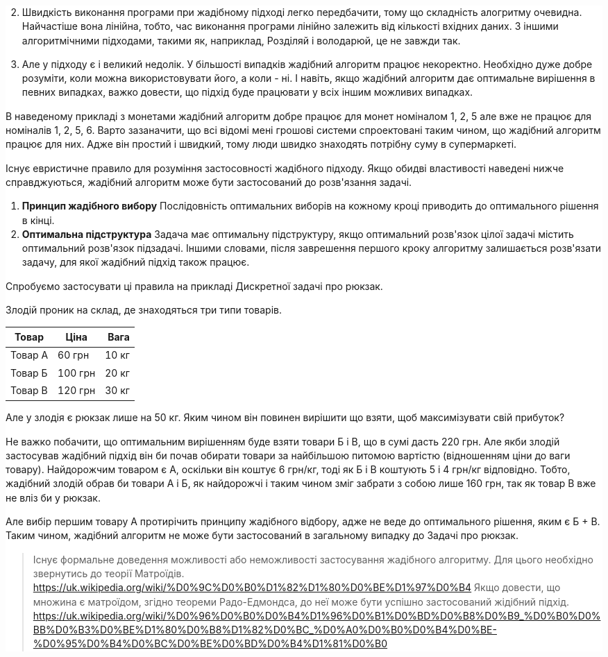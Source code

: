 2. Швидкість виконання програми при жадібному підході легко передбачити, тому що складність алогритму очевидна. Найчастіше вона лінійна, тобто, час виконання програми лінійно залежить від кількості вхідних даних. З іншими алгоритмічними підходами, такими як, наприклад, Розділяй і володарюй, це не завжди так.

3. Але у підходу є і великий недолік. У більшості випадків жадібний алгоритм працює некоректно. Необхідно дуже добре розуміти, коли можна використовувати його, а коли - ні. І навіть, якщо жадібний алгоритм дає оптимальне вирішення в певних випадках, важко довести, що підхід буде працювати у всіх іншим можливих випадках. 

В наведеному прикладі з монетами жадібний алгоритм добре працює для монет номіналом 1, 2, 5 але вже не працює для номіналів 1, 2, 5, 6. Варто зазаначити, що всі відомі мені грошові системи спроектовані таким чином, що жадібний алгоритм працює для них. Адже він простий і швидкий, тому люди швидко знаходять потрібну суму в супермаркеті.

Існує евристичне правило для розуміння застосовності жадібного підходу. Якщо обидві властивості наведені нижче справджуються, жадібний алгоритм може бути застосований до розв'язання задачі.  

1. **Принцип жадібного вибору** Послідовність оптимальних виборів на кожному кроці приводить до оптимального рішення в кінці.
2. **Оптимальна підструктура** Задача має оптимальну підструктуру, якщо оптимальний розв'язок цілої задачі містить оптимальний розв'язок підзадачі. Іншими словами, після заврешення першого кроку алгоритму залишається розв'язати задачу, для якої жадібний підхід також працює.

Спробуємо застосувати ці правила на прикладі Дискретної задачі про рюкзак.

Злодій проник на склад, де знаходяться три типи товарів. 

| Товар   | Ціна    | Вага  |
|---------|---------|------:|
| Товар А | 60 грн  | 10 кг |
| Товар Б | 100 грн | 20 кг |
| Товар В | 120 грн | 30 кг |

Але у злодія є рюкзак лише на 50 кг. Яким чином він повинен вирішити що взяти, щоб максимізувати свій прибуток?

Не важко побачити, що оптимальним вирішенням буде взяти товари Б і В, що в сумі дасть 220 грн. Але якби злодій застосував жадібний підхід він би почав обирати товари за найбільшою питомою вартістю (відношенням ціни до ваги товару). Найдорожчим товаром є А, оскільки він коштує 6 грн/кг, тоді як Б і В коштують 5 і 4 грн/кг відповідно. Тобто, жадібний злодій обрав би товари А і Б, як найдорожчі і таким чином зміг забрати з собою лише 160 грн, так як товар В вже не вліз би у рюкзак.

Але вибір першим товару А протирічить принципу жадібного відбору, адже не веде до оптимального рішення, яким є Б + В. Таким чином, жадібний алгоритм не може бути застосований в загальному випадку до Задачі про рюкзак. 

> Існує формальне доведення можливості або неможливості застосування жадібного алгоритму. Для цього необхідно звернутись до теорії Матроїдів. https://uk.wikipedia.org/wiki/%D0%9C%D0%B0%D1%82%D1%80%D0%BE%D1%97%D0%B4
Якщо довести, що множина є матроїдом, згідно теореми Радо-Едмондса, до неї може бути успішно застосований жідібний підхід.
https://uk.wikipedia.org/wiki/%D0%96%D0%B0%D0%B4%D1%96%D0%B1%D0%BD%D0%B8%D0%B9_%D0%B0%D0%BB%D0%B3%D0%BE%D1%80%D0%B8%D1%82%D0%BC_%D0%A0%D0%B0%D0%B4%D0%BE-%D0%95%D0%B4%D0%BC%D0%BE%D0%BD%D0%B4%D1%81%D0%B0
